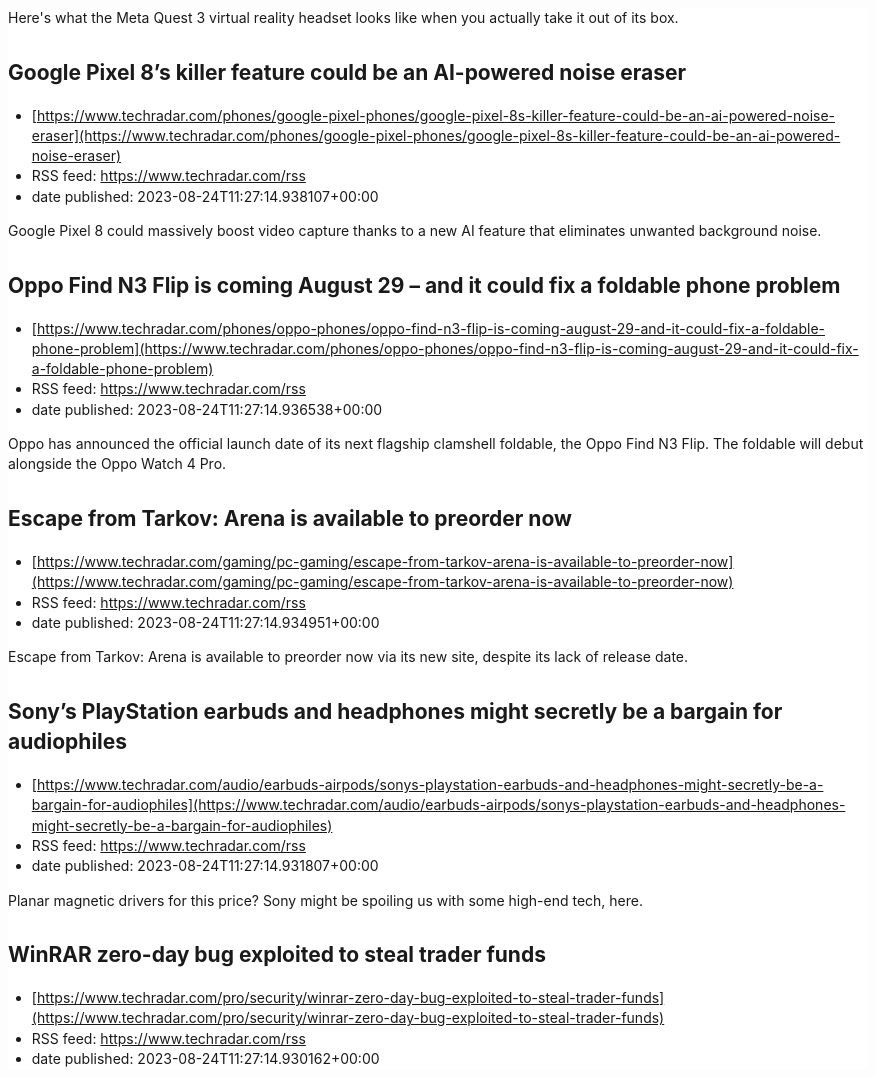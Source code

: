 Here's what the Meta Quest 3 virtual reality headset looks like when you actually take it out of its box.

## Google Pixel 8’s killer feature could be an AI-powered noise eraser
 - [https://www.techradar.com/phones/google-pixel-phones/google-pixel-8s-killer-feature-could-be-an-ai-powered-noise-eraser](https://www.techradar.com/phones/google-pixel-phones/google-pixel-8s-killer-feature-could-be-an-ai-powered-noise-eraser)
 - RSS feed: https://www.techradar.com/rss
 - date published: 2023-08-24T11:27:14.938107+00:00

Google Pixel 8 could massively boost video capture thanks to a new AI feature that eliminates unwanted background noise.

## Oppo Find N3 Flip is coming August 29 – and it could fix a foldable phone problem
 - [https://www.techradar.com/phones/oppo-phones/oppo-find-n3-flip-is-coming-august-29-and-it-could-fix-a-foldable-phone-problem](https://www.techradar.com/phones/oppo-phones/oppo-find-n3-flip-is-coming-august-29-and-it-could-fix-a-foldable-phone-problem)
 - RSS feed: https://www.techradar.com/rss
 - date published: 2023-08-24T11:27:14.936538+00:00

Oppo has announced the official launch date of its next flagship clamshell foldable, the Oppo Find N3 Flip. The foldable will debut alongside the Oppo Watch 4 Pro.

## Escape from Tarkov: Arena is available to preorder now
 - [https://www.techradar.com/gaming/pc-gaming/escape-from-tarkov-arena-is-available-to-preorder-now](https://www.techradar.com/gaming/pc-gaming/escape-from-tarkov-arena-is-available-to-preorder-now)
 - RSS feed: https://www.techradar.com/rss
 - date published: 2023-08-24T11:27:14.934951+00:00

Escape from Tarkov: Arena is available to preorder now via its new site, despite its lack of release date.

## Sony’s PlayStation earbuds and headphones might secretly be a bargain for audiophiles
 - [https://www.techradar.com/audio/earbuds-airpods/sonys-playstation-earbuds-and-headphones-might-secretly-be-a-bargain-for-audiophiles](https://www.techradar.com/audio/earbuds-airpods/sonys-playstation-earbuds-and-headphones-might-secretly-be-a-bargain-for-audiophiles)
 - RSS feed: https://www.techradar.com/rss
 - date published: 2023-08-24T11:27:14.931807+00:00

Planar magnetic drivers for this price? Sony might be spoiling us with some high-end tech, here.

## WinRAR zero-day bug exploited to steal trader funds
 - [https://www.techradar.com/pro/security/winrar-zero-day-bug-exploited-to-steal-trader-funds](https://www.techradar.com/pro/security/winrar-zero-day-bug-exploited-to-steal-trader-funds)
 - RSS feed: https://www.techradar.com/rss
 - date published: 2023-08-24T11:27:14.930162+00:00

